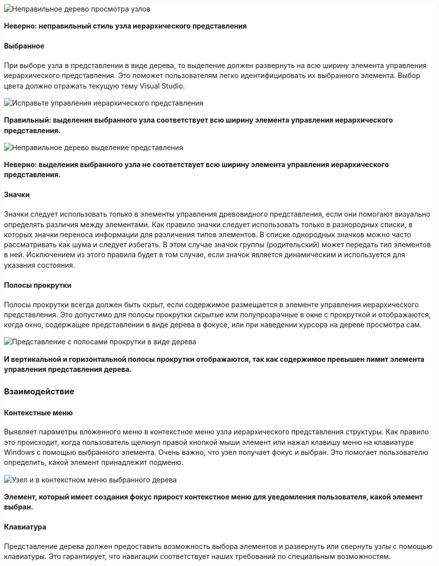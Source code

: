  ![Неправильное дерево просмотра узлов](../../extensibility/ux-guidelines/media/070705-2-treeviewincorrect1.png "070705 2_TreeViewIncorrect1")  
  
 **Неверно: неправильный стиль узла иерархического представления**  
  
#### <a name="selection"></a>Выбранное  
 При выборе узла в представлении в виде дерева, то выделение должен развернуть на всю ширину элемента управления иерархического представления. Это поможет пользователям легко идентифицировать их выбранного элемента. Выбор цвета должно отражать текущую тему Visual Studio.  
  
 ![Исправьте управления иерархического представления](../../extensibility/ux-guidelines/media/070705-1-treeviewcorrect.png "070705 1_TreeViewCorrect")  
  
 **Правильный: выделения выбранного узла соответствует всю ширину элемента управления иерархического представления.**  
  
 ![Неправильное дерево выделение представления](../../extensibility/ux-guidelines/media/070705-3-treeviewincorrect2.png "070705 3_TreeViewIncorrect2")  
  
 **Неверно: выделения выбранного узла не соответствует всю ширину элемента управления иерархического представления.**  
  
#### <a name="icons"></a>Значки  
 Значки следует использовать только в элементы управления древовидного представления, если они помогают визуально определять различия между элементами. Как правило значки следует использовать только в разнородных списки, в которых значки переноса информации для различения типов элементов. В списке однородных значков можно часто рассматривать как шума и следует избегать. В этом случае значок группы (родительский) может передать тип элементов в ней. Исключением из этого правила будет в том случае, если значок является динамическим и используется для указания состояния.  
  
#### <a name="scroll-bars"></a>Полосы прокрутки  
 Полосы прокрутки всегда должен быть скрыт, если содержимое размещается в элементе управления иерархического представления. Это допустимо для полосы прокрутки скрытые или полупрозрачные в окне с прокруткой и отображаются, когда окно, содержащее представлении в виде дерева в фокусе, или при наведении курсора на дереве просмотра сам.  
  
 ![Представление с полосами прокрутки в виде дерева](../../extensibility/ux-guidelines/media/070705-4-scrollbars.png "070705 4_Scrollbars")  
  
 **И вертикальной и горизонтальной полосы прокрутки отображаются, так как содержимое превышен лимит элемента управления представления дерева.**  
  
###  <a name="BKMK_TreeViewInteractions"></a> Взаимодействие  
  
#### <a name="context-menus"></a>Контекстные меню  
 Выявляет параметры вложенного меню в контекстное меню узла иерархического представления структуры. Как правило это происходит, когда пользователь щелкнул правой кнопкой мыши элемент или нажал клавишу меню на клавиатуре Windows с помощью выбранного элемента. Очень важно, что узел получает фокус и выбран. Это помогает пользователю определить, какой элемент принадлежит подменю.  
  
 ![Узел и в контекстном меню выбранного дерева](../../extensibility/ux-guidelines/media/070705-5-contextmenu.png "070705 5_ContextMenu")  
  
 **Элемент, который имеет создания фокус прирост контекстное меню для уведомления пользователя, какой элемент выбран.**  
  
#### <a name="keyboard"></a>Клавиатура  
 Представление дерева должен предоставить возможность выбора элементов и развернуть или свернуть узлы с помощью клавиатуры. Это гарантирует, что навигации соответствует наших требований по специальным возможностям.  
  